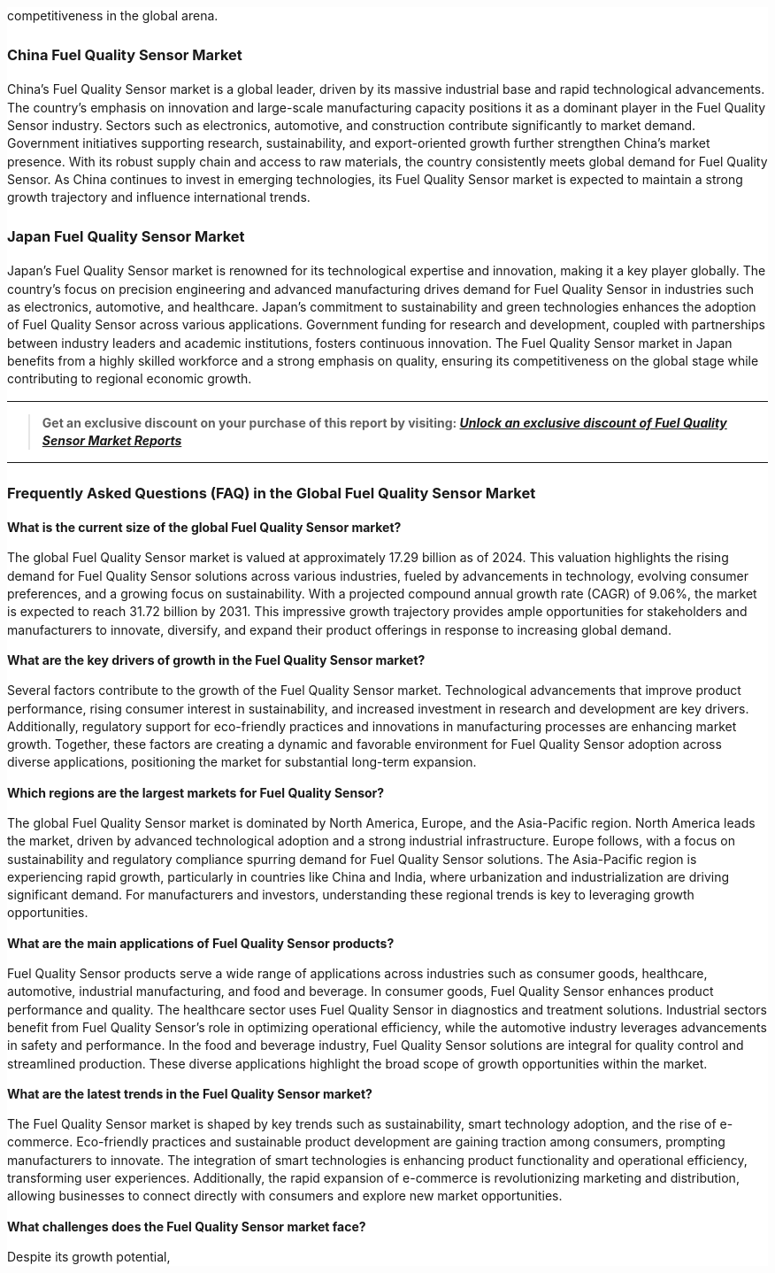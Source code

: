 competitiveness in the global arena.</p><h3>China Fuel Quality Sensor Market</h3><p>China&rsquo;s Fuel Quality Sensor market is a global leader, driven by its massive industrial base and rapid technological advancements. The country&rsquo;s emphasis on innovation and large-scale manufacturing capacity positions it as a dominant player in the Fuel Quality Sensor industry. Sectors such as electronics, automotive, and construction contribute significantly to market demand. Government initiatives supporting research, sustainability, and export-oriented growth further strengthen China&rsquo;s market presence. With its robust supply chain and access to raw materials, the country consistently meets global demand for Fuel Quality Sensor. As China continues to invest in emerging technologies, its Fuel Quality Sensor market is expected to maintain a strong growth trajectory and influence international trends.</p><h3>Japan Fuel Quality Sensor Market</h3><p>Japan&rsquo;s Fuel Quality Sensor market is renowned for its technological expertise and innovation, making it a key player globally. The country&rsquo;s focus on precision engineering and advanced manufacturing drives demand for Fuel Quality Sensor in industries such as electronics, automotive, and healthcare. Japan&rsquo;s commitment to sustainability and green technologies enhances the adoption of Fuel Quality Sensor across various applications. Government funding for research and development, coupled with partnerships between industry leaders and academic institutions, fosters continuous innovation. The Fuel Quality Sensor market in Japan benefits from a highly skilled workforce and a strong emphasis on quality, ensuring its competitiveness on the global stage while contributing to regional economic growth.</p><hr /><blockquote><p><strong>Get an exclusive discount on your purchase of this report by visiting: <em><a href="://marketresearchpulse.com/ask-for-discount/135584?utm_source=Github&amp;utm_medium=021">Unlock an exclusive discount of Fuel Quality Sensor Market Reports</a></em>&nbsp;</strong></p></blockquote><hr /><h3>Frequently Asked Questions (FAQ) in the Global Fuel Quality Sensor Market</h3><p><strong>What is the current size of the global Fuel Quality Sensor market?</strong></p><p>The global Fuel Quality Sensor market is valued at approximately 17.29 billion as of 2024. This valuation highlights the rising demand for Fuel Quality Sensor solutions across various industries, fueled by advancements in technology, evolving consumer preferences, and a growing focus on sustainability. With a projected compound annual growth rate (CAGR) of 9.06%, the market is expected to reach 31.72 billion by 2031. This impressive growth trajectory provides ample opportunities for stakeholders and manufacturers to innovate, diversify, and expand their product offerings in response to increasing global demand.</p><p><strong>What are the key drivers of growth in the Fuel Quality Sensor market?</strong></p><p>Several factors contribute to the growth of the Fuel Quality Sensor market. Technological advancements that improve product performance, rising consumer interest in sustainability, and increased investment in research and development are key drivers. Additionally, regulatory support for eco-friendly practices and innovations in manufacturing processes are enhancing market growth. Together, these factors are creating a dynamic and favorable environment for Fuel Quality Sensor adoption across diverse applications, positioning the market for substantial long-term expansion.</p><p><strong>Which regions are the largest markets for Fuel Quality Sensor?</strong></p><p>The global Fuel Quality Sensor market is dominated by North America, Europe, and the Asia-Pacific region. North America leads the market, driven by advanced technological adoption and a strong industrial infrastructure. Europe follows, with a focus on sustainability and regulatory compliance spurring demand for Fuel Quality Sensor solutions. The Asia-Pacific region is experiencing rapid growth, particularly in countries like China and India, where urbanization and industrialization are driving significant demand. For manufacturers and investors, understanding these regional trends is key to leveraging growth opportunities.</p><p><strong>What are the main applications of Fuel Quality Sensor products?</strong></p><p>Fuel Quality Sensor products serve a wide range of applications across industries such as consumer goods, healthcare, automotive, industrial manufacturing, and food and beverage. In consumer goods, Fuel Quality Sensor enhances product performance and quality. The healthcare sector uses Fuel Quality Sensor in diagnostics and treatment solutions. Industrial sectors benefit from Fuel Quality Sensor&rsquo;s role in optimizing operational efficiency, while the automotive industry leverages advancements in safety and performance. In the food and beverage industry, Fuel Quality Sensor solutions are integral for quality control and streamlined production. These diverse applications highlight the broad scope of growth opportunities within the market.</p><p><strong>What are the latest trends in the Fuel Quality Sensor market?</strong></p><p>The Fuel Quality Sensor market is shaped by key trends such as sustainability, smart technology adoption, and the rise of e-commerce. Eco-friendly practices and sustainable product development are gaining traction among consumers, prompting manufacturers to innovate. The integration of smart technologies is enhancing product functionality and operational efficiency, transforming user experiences. Additionally, the rapid expansion of e-commerce is revolutionizing marketing and distribution, allowing businesses to connect directly with consumers and explore new market opportunities.</p><p><strong>What challenges does the Fuel Quality Sensor market face?</strong></p><p>Despite its growth potential,